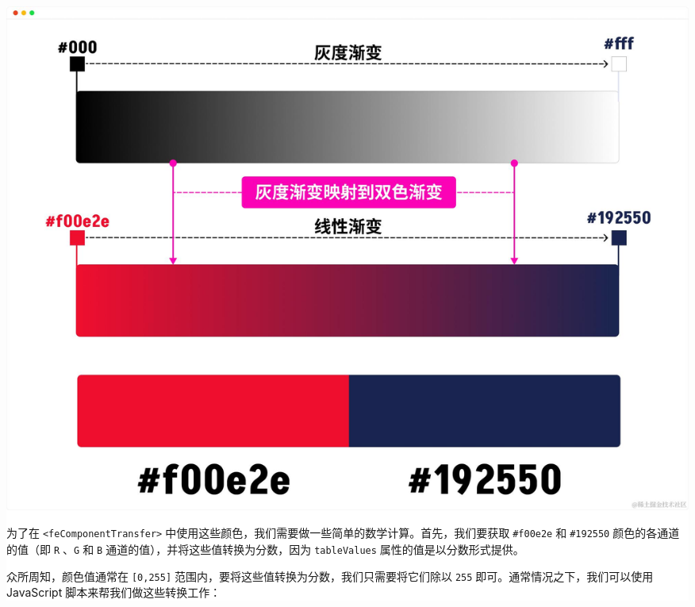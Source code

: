   


![](./images/0a268d16f71b5f868a8c6c8ef2915137.png )

为了在 `<feComponentTransfer>` 中使用这些颜色，我们需要做一些简单的数学计算。首先，我们要获取 `#f00e2e` 和 `#192550` 颜色的各通道的值（即 `R` 、`G` 和 `B` 通道的值），并将这些值转换为分数，因为 `tableValues` 属性的值是以分数形式提供。

  


众所周知，颜色值通常在 `[0,255]` 范围内，要将这些值转换为分数，我们只需要将它们除以 `255` 即可。通常情况之下，我们可以使用 JavaScript 脚本来帮我们做这些转换工作：

  

